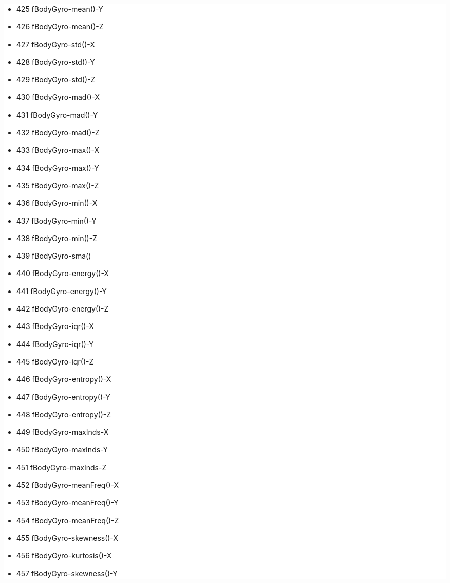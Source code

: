 - 425 fBodyGyro-mean()-Y

- 426 fBodyGyro-mean()-Z

- 427 fBodyGyro-std()-X

- 428 fBodyGyro-std()-Y

- 429 fBodyGyro-std()-Z

- 430 fBodyGyro-mad()-X

- 431 fBodyGyro-mad()-Y

- 432 fBodyGyro-mad()-Z

- 433 fBodyGyro-max()-X

- 434 fBodyGyro-max()-Y

- 435 fBodyGyro-max()-Z

- 436 fBodyGyro-min()-X

- 437 fBodyGyro-min()-Y

- 438 fBodyGyro-min()-Z

- 439 fBodyGyro-sma()

- 440 fBodyGyro-energy()-X

- 441 fBodyGyro-energy()-Y

- 442 fBodyGyro-energy()-Z

- 443 fBodyGyro-iqr()-X

- 444 fBodyGyro-iqr()-Y

- 445 fBodyGyro-iqr()-Z

- 446 fBodyGyro-entropy()-X

- 447 fBodyGyro-entropy()-Y

- 448 fBodyGyro-entropy()-Z

- 449 fBodyGyro-maxInds-X

- 450 fBodyGyro-maxInds-Y

- 451 fBodyGyro-maxInds-Z

- 452 fBodyGyro-meanFreq()-X

- 453 fBodyGyro-meanFreq()-Y

- 454 fBodyGyro-meanFreq()-Z

- 455 fBodyGyro-skewness()-X

- 456 fBodyGyro-kurtosis()-X

- 457 fBodyGyro-skewness()-Y
